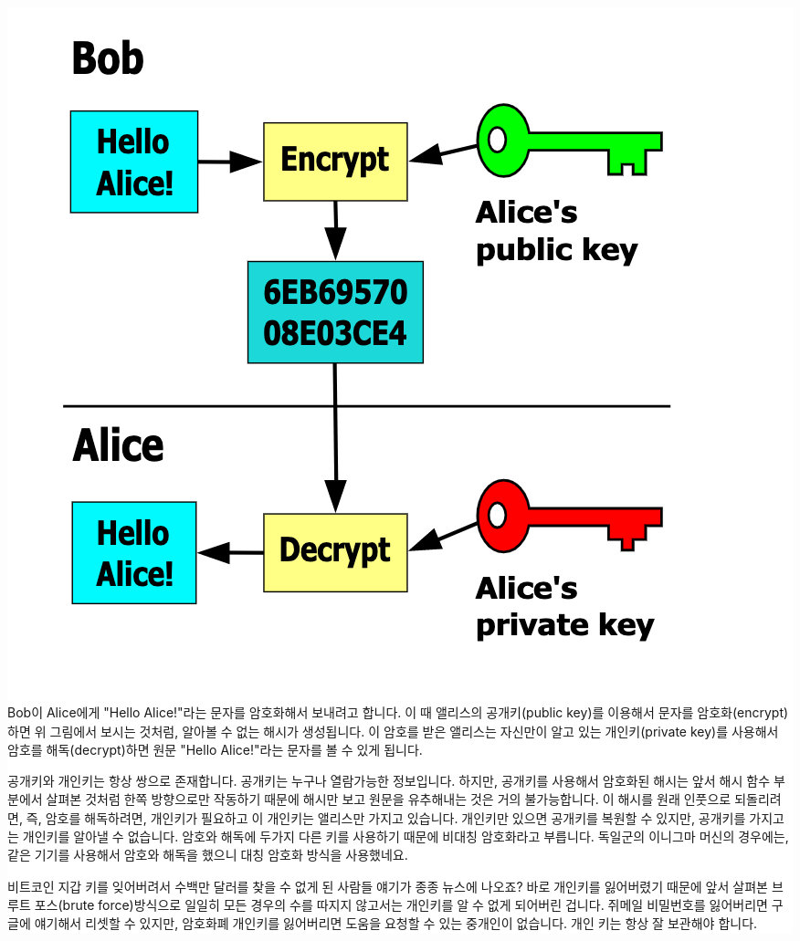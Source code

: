 ![퍼블릭 키를 사용한 암호화. 이미지 출처: wikipedia.org](public-key-encryption.png)

Bob이 Alice에게 "Hello Alice!"라는 문자를 암호화해서 보내려고 합니다. 이 때 앨리스의 공개키(public key)를 이용해서 문자를 암호화(encrypt)하면 위 그림에서 보시는 것처럼, 알아볼 수 없는 해시가 생성됩니다. 이 암호를 받은 앨리스는 자신만이 알고 있는 개인키(private key)를 사용해서 암호를 해독(decrypt)하면 원문 "Hello Alice!"라는 문자를 볼 수 있게 됩니다.

공개키와 개인키는 항상 쌍으로 존재합니다. 공개키는 누구나 열람가능한 정보입니다. 하지만, 공개키를 사용해서 암호화된 해시는 앞서 해시 함수 부분에서 살펴본 것처럼 한쪽 방향으로만 작동하기 때문에 해시만 보고 원문을 유추해내는 것은 거의 불가능합니다. 이 해시를 원래 인풋으로 되돌리려면, 즉, 암호를 해독하려면, 개인키가 필요하고 이 개인키는 앨리스만 가지고 있습니다. 개인키만 있으면 공개키를 복원할 수 있지만, 공개키를 가지고는 개인키를 알아낼 수 없습니다. 암호와 해독에 두가지 다른 키를 사용하기 때문에 비대칭 암호화라고 부릅니다. 독일군의 이니그마 머신의 경우에는, 같은 기기를 사용해서 암호와 해독을 했으니 대칭 암호화 방식을 사용했네요.

비트코인 지갑 키를 잊어버려서 수백만 달러를 찾을 수 없게 된 사람들 얘기가 종종 뉴스에 나오죠? 바로 개인키를 잃어버렸기 때문에 앞서 살펴본 브루트 포스(brute force)방식으로 일일히 모든 경우의 수를 따지지 않고서는 개인키를 알 수 없게 되어버린 겁니다. 쥐메일 비밀번호를 잃어버리면 구글에 얘기해서 리셋할 수 있지만, 암호화폐 개인키를 잃어버리면 도움을 요청할 수 있는 중개인이 없습니다. 개인 키는 항상 잘 보관해야 합니다.
